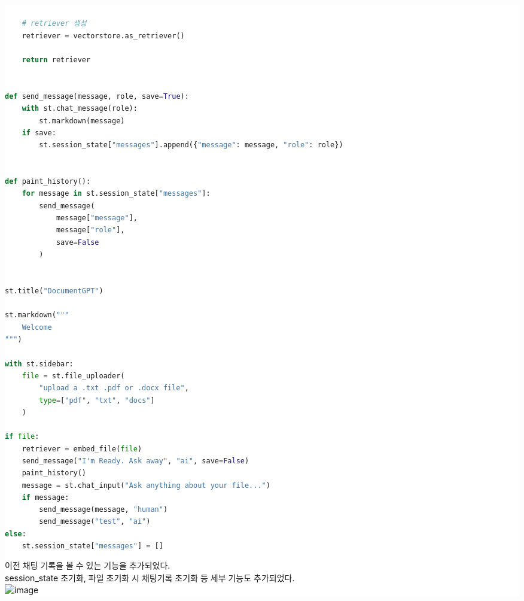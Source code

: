 ``` python

    # retriever 생성
    retriever = vectorstore.as_retriever()

    return retriever


def send_message(message, role, save=True):
    with st.chat_message(role):
        st.markdown(message)
    if save:
        st.session_state["messages"].append({"message": message, "role": role})


def paint_history():
    for message in st.session_state["messages"]:
        send_message(
            message["message"],
            message["role"],
            save=False
        )


st.title("DocumentGPT")

st.markdown("""
    Welcome
""")

with st.sidebar:
    file = st.file_uploader(
        "upload a .txt .pdf or .docx file",
        type=["pdf", "txt", "docs"]
    )

if file:
    retriever = embed_file(file)
    send_message("I'm Ready. Ask away", "ai", save=False)
    paint_history()
    message = st.chat_input("Ask anything about your file...")
    if message:
        send_message(message, "human")
        send_message("test", "ai")
else:
    st.session_state["messages"] = []
```
이전 채팅 기록을 볼 수 있는 기능을 추가되었다.  
session_state 초기화, 파일 초기화 시 채팅기록 초기화 등 세부 기능도 추가되었다.  
![image](https://github.com/kh277/test/assets/113894741/3d58e4d0-c7a0-4b45-989d-c3b7d91b832d)
